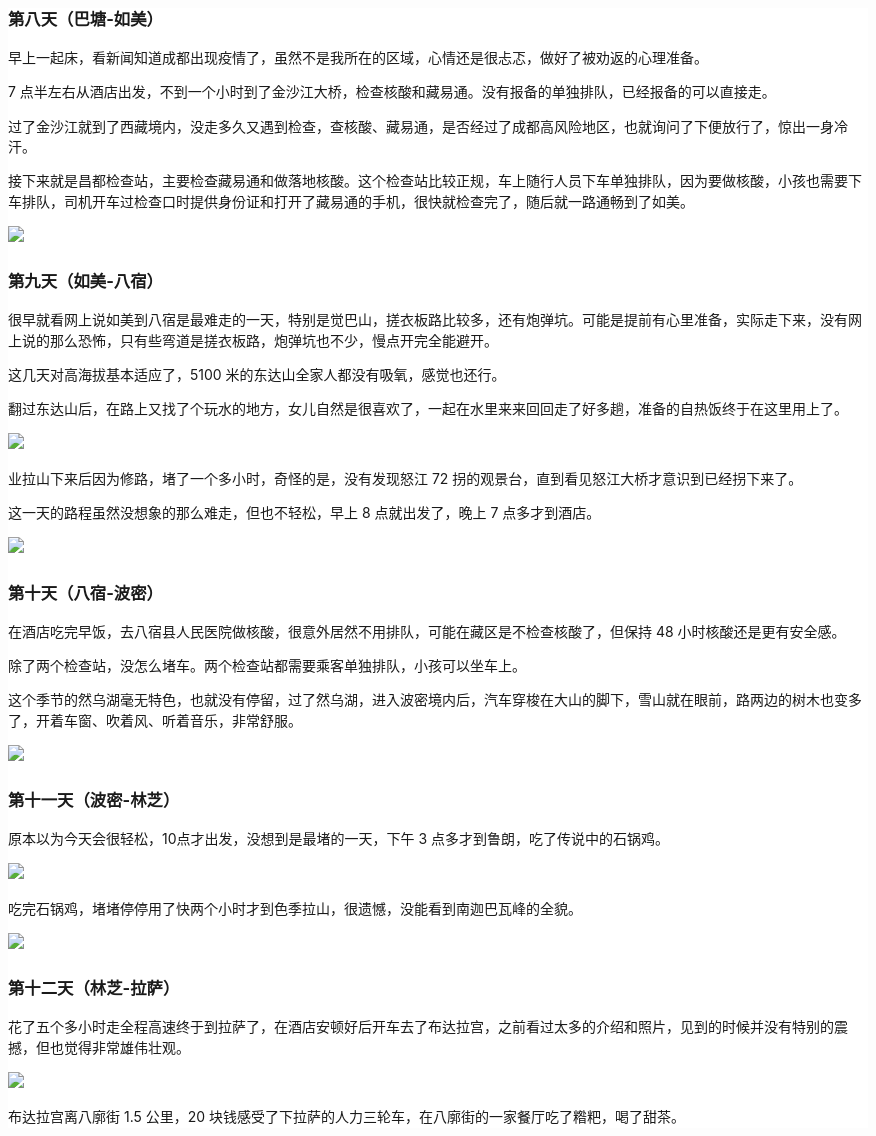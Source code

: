 ### 第八天（巴塘-如美）

早上一起床，看新闻知道成都出现疫情了，虽然不是我所在的区域，心情还是很忐忑，做好了被劝返的心理准备。  

7 点半左右从酒店出发，不到一个小时到了金沙江大桥，检查核酸和藏易通。没有报备的单独排队，已经报备的可以直接走。 

过了金沙江就到了西藏境内，没走多久又遇到检查，查核酸、藏易通，是否经过了成都高风险地区，也就询问了下便放行了，惊出一身冷汗。

接下来就是昌都检查站，主要检查藏易通和做落地核酸。这个检查站比较正规，车上随行人员下车单独排队，因为要做核酸，小孩也需要下车排队，司机开车过检查口时提供身份证和打开了藏易通的手机，很快就检查完了，随后就一路通畅到了如美。 

![](https://cdn.jsdelivr.net/gh/oec2003/hblog-images/img/202209252114717.png)

### 第九天（如美-八宿）

很早就看网上说如美到八宿是最难走的一天，特别是觉巴山，搓衣板路比较多，还有炮弹坑。可能是提前有心里准备，实际走下来，没有网上说的那么恐怖，只有些弯道是搓衣板路，炮弹坑也不少，慢点开完全能避开。 

这几天对高海拔基本适应了，5100 米的东达山全家人都没有吸氧，感觉也还行。  

翻过东达山后，在路上又找了个玩水的地方，女儿自然是很喜欢了，一起在水里来来回回走了好多趟，准备的自热饭终于在这里用上了。 

![](https://cdn.jsdelivr.net/gh/oec2003/hblog-images/img/202209252115163.png)

业拉山下来后因为修路，堵了一个多小时，奇怪的是，没有发现怒江 72 拐的观景台，直到看见怒江大桥才意识到已经拐下来了。

这一天的路程虽然没想象的那么难走，但也不轻松，早上 8 点就出发了，晚上 7 点多才到酒店。

![](https://cdn.jsdelivr.net/gh/oec2003/hblog-images/img/202209252115744.png)

### 第十天（八宿-波密）

在酒店吃完早饭，去八宿县人民医院做核酸，很意外居然不用排队，可能在藏区是不检查核酸了，但保持 48 小时核酸还是更有安全感。  

除了两个检查站，没怎么堵车。两个检查站都需要乘客单独排队，小孩可以坐车上。

这个季节的然乌湖毫无特色，也就没有停留，过了然乌湖，进入波密境内后，汽车穿梭在大山的脚下，雪山就在眼前，路两边的树木也变多了，开着车窗、吹着风、听着音乐，非常舒服。

![](https://cdn.jsdelivr.net/gh/oec2003/hblog-images/img/202209252115655.png)

### 第十一天（波密-林芝）

原本以为今天会很轻松，10点才出发，没想到是最堵的一天，下午 3 点多才到鲁朗，吃了传说中的石锅鸡。  

![](https://cdn.jsdelivr.net/gh/oec2003/hblog-images/img/202209252115174.png)

吃完石锅鸡，堵堵停停用了快两个小时才到色季拉山，很遗憾，没能看到南迦巴瓦峰的全貌。  

![](https://cdn.jsdelivr.net/gh/oec2003/hblog-images/img/202209252115572.png)

### 第十二天（林芝-拉萨）

花了五个多小时走全程高速终于到拉萨了，在酒店安顿好后开车去了布达拉宫，之前看过太多的介绍和照片，见到的时候并没有特别的震撼，但也觉得非常雄伟壮观。

![](https://cdn.jsdelivr.net/gh/oec2003/hblog-images/img/202209252115284.png)

布达拉宫离八廓街 1.5 公里，20 块钱感受了下拉萨的人力三轮车，在八廓街的一家餐厅吃了糌粑，喝了甜茶。
